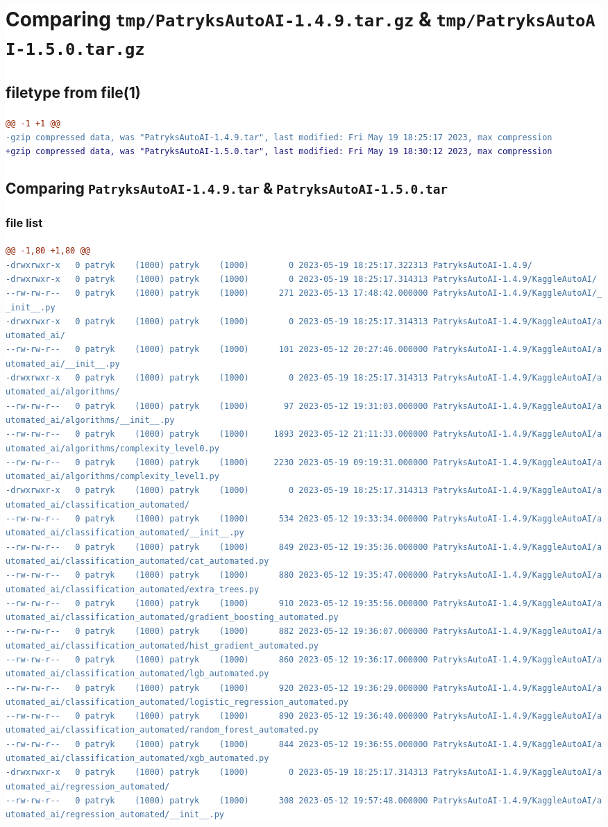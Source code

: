 # Comparing `tmp/PatryksAutoAI-1.4.9.tar.gz` & `tmp/PatryksAutoAI-1.5.0.tar.gz`

## filetype from file(1)

```diff
@@ -1 +1 @@
-gzip compressed data, was "PatryksAutoAI-1.4.9.tar", last modified: Fri May 19 18:25:17 2023, max compression
+gzip compressed data, was "PatryksAutoAI-1.5.0.tar", last modified: Fri May 19 18:30:12 2023, max compression
```

## Comparing `PatryksAutoAI-1.4.9.tar` & `PatryksAutoAI-1.5.0.tar`

### file list

```diff
@@ -1,80 +1,80 @@
-drwxrwxr-x   0 patryk    (1000) patryk    (1000)        0 2023-05-19 18:25:17.322313 PatryksAutoAI-1.4.9/
-drwxrwxr-x   0 patryk    (1000) patryk    (1000)        0 2023-05-19 18:25:17.314313 PatryksAutoAI-1.4.9/KaggleAutoAI/
--rw-rw-r--   0 patryk    (1000) patryk    (1000)      271 2023-05-13 17:48:42.000000 PatryksAutoAI-1.4.9/KaggleAutoAI/__init__.py
-drwxrwxr-x   0 patryk    (1000) patryk    (1000)        0 2023-05-19 18:25:17.314313 PatryksAutoAI-1.4.9/KaggleAutoAI/automated_ai/
--rw-rw-r--   0 patryk    (1000) patryk    (1000)      101 2023-05-12 20:27:46.000000 PatryksAutoAI-1.4.9/KaggleAutoAI/automated_ai/__init__.py
-drwxrwxr-x   0 patryk    (1000) patryk    (1000)        0 2023-05-19 18:25:17.314313 PatryksAutoAI-1.4.9/KaggleAutoAI/automated_ai/algorithms/
--rw-rw-r--   0 patryk    (1000) patryk    (1000)       97 2023-05-12 19:31:03.000000 PatryksAutoAI-1.4.9/KaggleAutoAI/automated_ai/algorithms/__init__.py
--rw-rw-r--   0 patryk    (1000) patryk    (1000)     1893 2023-05-12 21:11:33.000000 PatryksAutoAI-1.4.9/KaggleAutoAI/automated_ai/algorithms/complexity_level0.py
--rw-rw-r--   0 patryk    (1000) patryk    (1000)     2230 2023-05-19 09:19:31.000000 PatryksAutoAI-1.4.9/KaggleAutoAI/automated_ai/algorithms/complexity_level1.py
-drwxrwxr-x   0 patryk    (1000) patryk    (1000)        0 2023-05-19 18:25:17.314313 PatryksAutoAI-1.4.9/KaggleAutoAI/automated_ai/classification_automated/
--rw-rw-r--   0 patryk    (1000) patryk    (1000)      534 2023-05-12 19:33:34.000000 PatryksAutoAI-1.4.9/KaggleAutoAI/automated_ai/classification_automated/__init__.py
--rw-rw-r--   0 patryk    (1000) patryk    (1000)      849 2023-05-12 19:35:36.000000 PatryksAutoAI-1.4.9/KaggleAutoAI/automated_ai/classification_automated/cat_automated.py
--rw-rw-r--   0 patryk    (1000) patryk    (1000)      880 2023-05-12 19:35:47.000000 PatryksAutoAI-1.4.9/KaggleAutoAI/automated_ai/classification_automated/extra_trees.py
--rw-rw-r--   0 patryk    (1000) patryk    (1000)      910 2023-05-12 19:35:56.000000 PatryksAutoAI-1.4.9/KaggleAutoAI/automated_ai/classification_automated/gradient_boosting_automated.py
--rw-rw-r--   0 patryk    (1000) patryk    (1000)      882 2023-05-12 19:36:07.000000 PatryksAutoAI-1.4.9/KaggleAutoAI/automated_ai/classification_automated/hist_gradient_automated.py
--rw-rw-r--   0 patryk    (1000) patryk    (1000)      860 2023-05-12 19:36:17.000000 PatryksAutoAI-1.4.9/KaggleAutoAI/automated_ai/classification_automated/lgb_automated.py
--rw-rw-r--   0 patryk    (1000) patryk    (1000)      920 2023-05-12 19:36:29.000000 PatryksAutoAI-1.4.9/KaggleAutoAI/automated_ai/classification_automated/logistic_regression_automated.py
--rw-rw-r--   0 patryk    (1000) patryk    (1000)      890 2023-05-12 19:36:40.000000 PatryksAutoAI-1.4.9/KaggleAutoAI/automated_ai/classification_automated/random_forest_automated.py
--rw-rw-r--   0 patryk    (1000) patryk    (1000)      844 2023-05-12 19:36:55.000000 PatryksAutoAI-1.4.9/KaggleAutoAI/automated_ai/classification_automated/xgb_automated.py
-drwxrwxr-x   0 patryk    (1000) patryk    (1000)        0 2023-05-19 18:25:17.314313 PatryksAutoAI-1.4.9/KaggleAutoAI/automated_ai/regression_automated/
--rw-rw-r--   0 patryk    (1000) patryk    (1000)      308 2023-05-12 19:57:48.000000 PatryksAutoAI-1.4.9/KaggleAutoAI/automated_ai/regression_automated/__init__.py
```